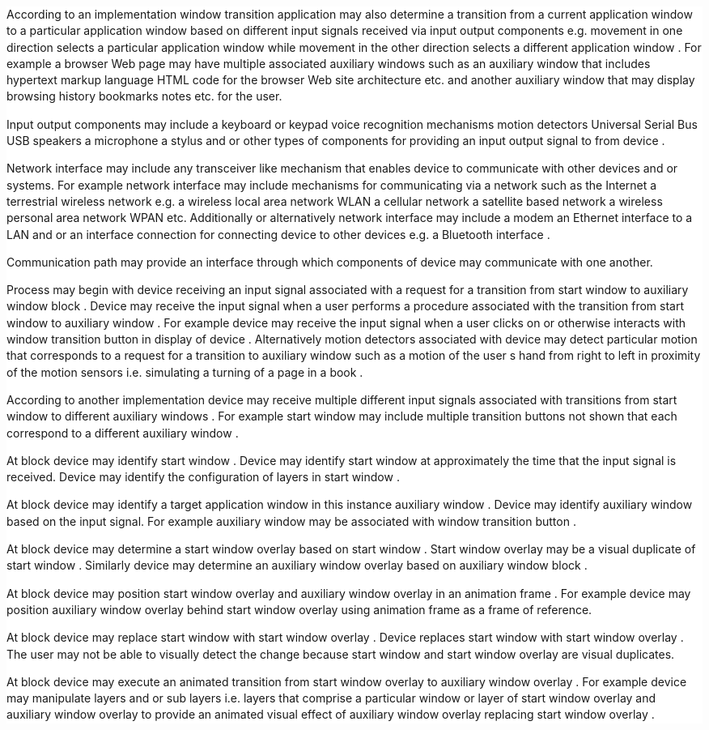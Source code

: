 According to an implementation window transition application may also determine a transition from a current application window to a particular application window based on different input signals received via input output components e.g. movement in one direction selects a particular application window while movement in the other direction selects a different application window . For example a browser Web page may have multiple associated auxiliary windows such as an auxiliary window that includes hypertext markup language HTML code for the browser Web site architecture etc. and another auxiliary window that may display browsing history bookmarks notes etc. for the user.

Input output components may include a keyboard or keypad voice recognition mechanisms motion detectors Universal Serial Bus USB speakers a microphone a stylus and or other types of components for providing an input output signal to from device .

Network interface may include any transceiver like mechanism that enables device to communicate with other devices and or systems. For example network interface may include mechanisms for communicating via a network such as the Internet a terrestrial wireless network e.g. a wireless local area network WLAN a cellular network a satellite based network a wireless personal area network WPAN etc. Additionally or alternatively network interface may include a modem an Ethernet interface to a LAN and or an interface connection for connecting device to other devices e.g. a Bluetooth interface .

Communication path may provide an interface through which components of device may communicate with one another.

Process may begin with device receiving an input signal associated with a request for a transition from start window to auxiliary window block . Device may receive the input signal when a user performs a procedure associated with the transition from start window to auxiliary window . For example device may receive the input signal when a user clicks on or otherwise interacts with window transition button in display of device . Alternatively motion detectors associated with device may detect particular motion that corresponds to a request for a transition to auxiliary window such as a motion of the user s hand from right to left in proximity of the motion sensors i.e. simulating a turning of a page in a book .

According to another implementation device may receive multiple different input signals associated with transitions from start window to different auxiliary windows . For example start window may include multiple transition buttons not shown that each correspond to a different auxiliary window .

At block device may identify start window . Device may identify start window at approximately the time that the input signal is received. Device may identify the configuration of layers in start window .

At block device may identify a target application window in this instance auxiliary window . Device may identify auxiliary window based on the input signal. For example auxiliary window may be associated with window transition button .

At block device may determine a start window overlay based on start window . Start window overlay may be a visual duplicate of start window . Similarly device may determine an auxiliary window overlay based on auxiliary window block .

At block device may position start window overlay and auxiliary window overlay in an animation frame . For example device may position auxiliary window overlay behind start window overlay using animation frame as a frame of reference.

At block device may replace start window with start window overlay . Device replaces start window with start window overlay . The user may not be able to visually detect the change because start window and start window overlay are visual duplicates.

At block device may execute an animated transition from start window overlay to auxiliary window overlay . For example device may manipulate layers and or sub layers i.e. layers that comprise a particular window or layer of start window overlay and auxiliary window overlay to provide an animated visual effect of auxiliary window overlay replacing start window overlay .
